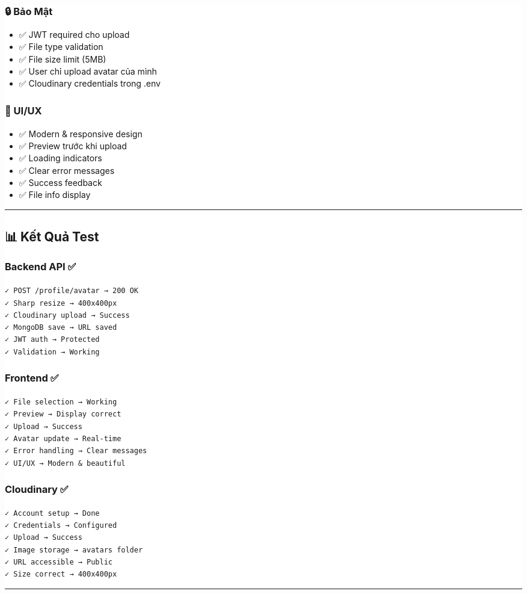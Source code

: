 ### 🔒 Bảo Mật

- ✅ JWT required cho upload
- ✅ File type validation
- ✅ File size limit (5MB)
- ✅ User chỉ upload avatar của mình
- ✅ Cloudinary credentials trong .env

### 🎨 UI/UX

- ✅ Modern & responsive design
- ✅ Preview trước khi upload
- ✅ Loading indicators
- ✅ Clear error messages
- ✅ Success feedback
- ✅ File info display

---

## 📊 Kết Quả Test

### Backend API ✅

```
✓ POST /profile/avatar → 200 OK
✓ Sharp resize → 400x400px
✓ Cloudinary upload → Success
✓ MongoDB save → URL saved
✓ JWT auth → Protected
✓ Validation → Working
```

### Frontend ✅

```
✓ File selection → Working
✓ Preview → Display correct
✓ Upload → Success
✓ Avatar update → Real-time
✓ Error handling → Clear messages
✓ UI/UX → Modern & beautiful
```

### Cloudinary ✅

```
✓ Account setup → Done
✓ Credentials → Configured
✓ Upload → Success
✓ Image storage → avatars folder
✓ URL accessible → Public
✓ Size correct → 400x400px
```

---